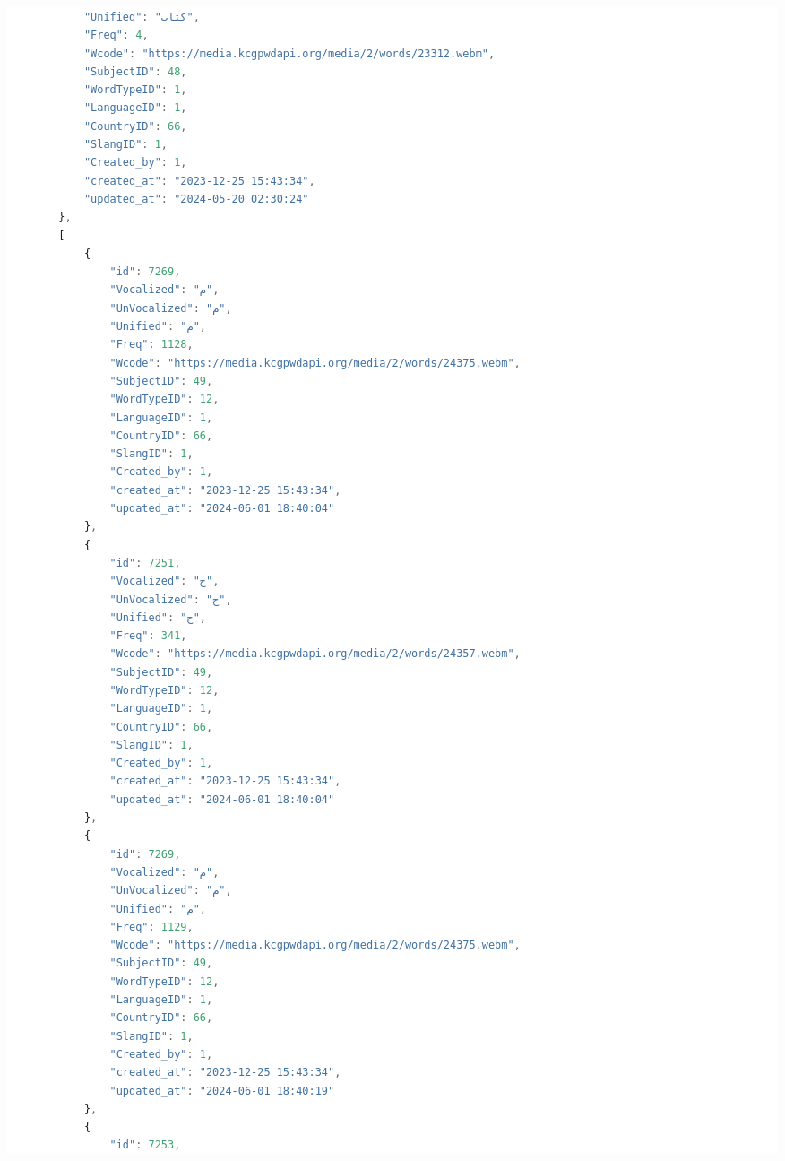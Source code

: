 ```javascript
            "Unified": "كتاب",
            "Freq": 4,
            "Wcode": "https://media.kcgpwdapi.org/media/2/words/23312.webm",
            "SubjectID": 48,
            "WordTypeID": 1,
            "LanguageID": 1,
            "CountryID": 66,
            "SlangID": 1,
            "Created_by": 1,
            "created_at": "2023-12-25 15:43:34",
            "updated_at": "2024-05-20 02:30:24"
        },
        [
            {
                "id": 7269,
                "Vocalized": "م",
                "UnVocalized": "م",
                "Unified": "م",
                "Freq": 1128,
                "Wcode": "https://media.kcgpwdapi.org/media/2/words/24375.webm",
                "SubjectID": 49,
                "WordTypeID": 12,
                "LanguageID": 1,
                "CountryID": 66,
                "SlangID": 1,
                "Created_by": 1,
                "created_at": "2023-12-25 15:43:34",
                "updated_at": "2024-06-01 18:40:04"
            },
            {
                "id": 7251,
                "Vocalized": "ح",
                "UnVocalized": "ح",
                "Unified": "ح",
                "Freq": 341,
                "Wcode": "https://media.kcgpwdapi.org/media/2/words/24357.webm",
                "SubjectID": 49,
                "WordTypeID": 12,
                "LanguageID": 1,
                "CountryID": 66,
                "SlangID": 1,
                "Created_by": 1,
                "created_at": "2023-12-25 15:43:34",
                "updated_at": "2024-06-01 18:40:04"
            },
            {
                "id": 7269,
                "Vocalized": "م",
                "UnVocalized": "م",
                "Unified": "م",
                "Freq": 1129,
                "Wcode": "https://media.kcgpwdapi.org/media/2/words/24375.webm",
                "SubjectID": 49,
                "WordTypeID": 12,
                "LanguageID": 1,
                "CountryID": 66,
                "SlangID": 1,
                "Created_by": 1,
                "created_at": "2023-12-25 15:43:34",
                "updated_at": "2024-06-01 18:40:19"
            },
            {
                "id": 7253,
```
